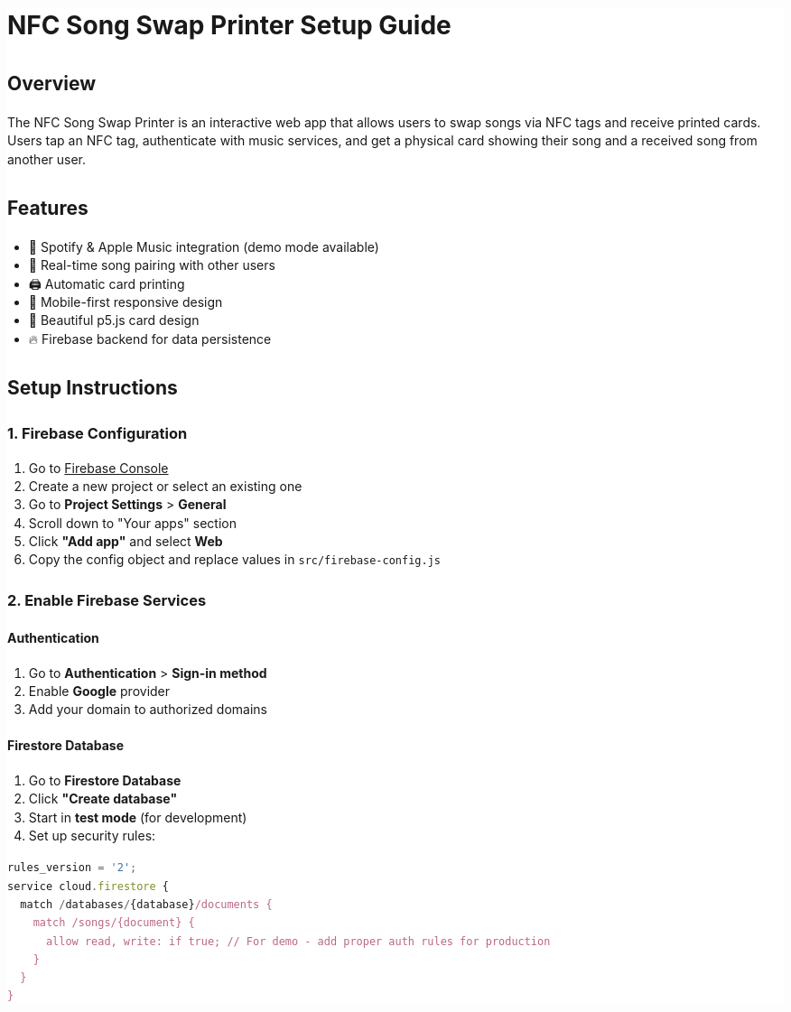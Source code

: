 # NFC Song Swap Printer Setup Guide

## Overview
The NFC Song Swap Printer is an interactive web app that allows users to swap songs via NFC tags and receive printed cards. Users tap an NFC tag, authenticate with music services, and get a physical card showing their song and a received song from another user.

## Features
- 🎵 Spotify & Apple Music integration (demo mode available)
- 🔄 Real-time song pairing with other users
- 🖨️ Automatic card printing
- 📱 Mobile-first responsive design
- 🎨 Beautiful p5.js card design
- 🔥 Firebase backend for data persistence

## Setup Instructions

### 1. Firebase Configuration

1. Go to [Firebase Console](https://console.firebase.google.com/)
2. Create a new project or select an existing one
3. Go to **Project Settings** > **General**
4. Scroll down to "Your apps" section
5. Click **"Add app"** and select **Web**
6. Copy the config object and replace values in `src/firebase-config.js`

### 2. Enable Firebase Services

#### Authentication
1. Go to **Authentication** > **Sign-in method**
2. Enable **Google** provider
3. Add your domain to authorized domains

#### Firestore Database
1. Go to **Firestore Database**
2. Click **"Create database"**
3. Start in **test mode** (for development)
4. Set up security rules:

```javascript
rules_version = '2';
service cloud.firestore {
  match /databases/{database}/documents {
    match /songs/{document} {
      allow read, write: if true; // For demo - add proper auth rules for production
    }
  }
}
```
